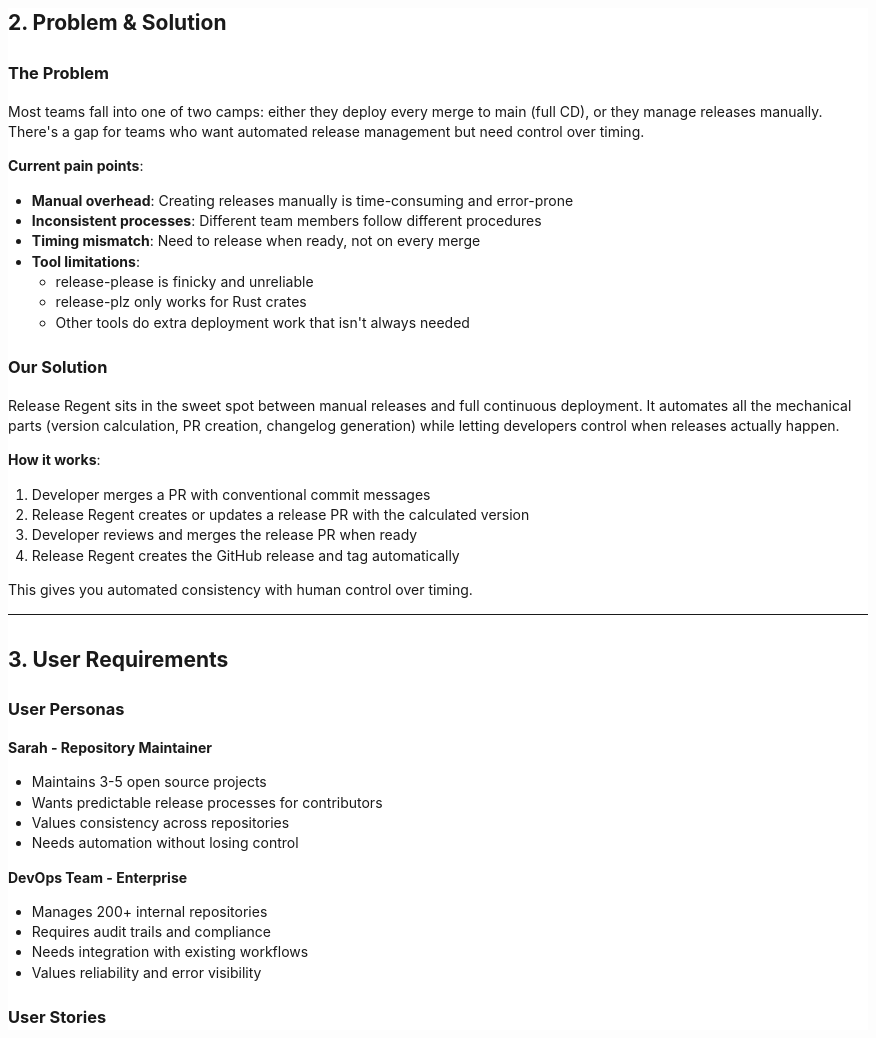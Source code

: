 ## 2. Problem & Solution

### The Problem

Most teams fall into one of two camps: either they deploy every merge to main (full CD), or they manage releases manually. There's a gap for teams who want automated release management but need control over timing.

**Current pain points**:

- **Manual overhead**: Creating releases manually is time-consuming and error-prone
- **Inconsistent processes**: Different team members follow different procedures
- **Timing mismatch**: Need to release when ready, not on every merge
- **Tool limitations**:
  - release-please is finicky and unreliable
  - release-plz only works for Rust crates
  - Other tools do extra deployment work that isn't always needed

### Our Solution

Release Regent sits in the sweet spot between manual releases and full continuous deployment. It automates all the mechanical parts (version calculation, PR creation, changelog generation) while letting developers control when releases actually happen.

**How it works**:

1. Developer merges a PR with conventional commit messages
2. Release Regent creates or updates a release PR with the calculated version
3. Developer reviews and merges the release PR when ready
4. Release Regent creates the GitHub release and tag automatically

This gives you automated consistency with human control over timing.

---

## 3. User Requirements

### User Personas

**Sarah - Repository Maintainer**

- Maintains 3-5 open source projects
- Wants predictable release processes for contributors
- Values consistency across repositories
- Needs automation without losing control

**DevOps Team - Enterprise**

- Manages 200+ internal repositories
- Requires audit trails and compliance
- Needs integration with existing workflows
- Values reliability and error visibility

### User Stories

